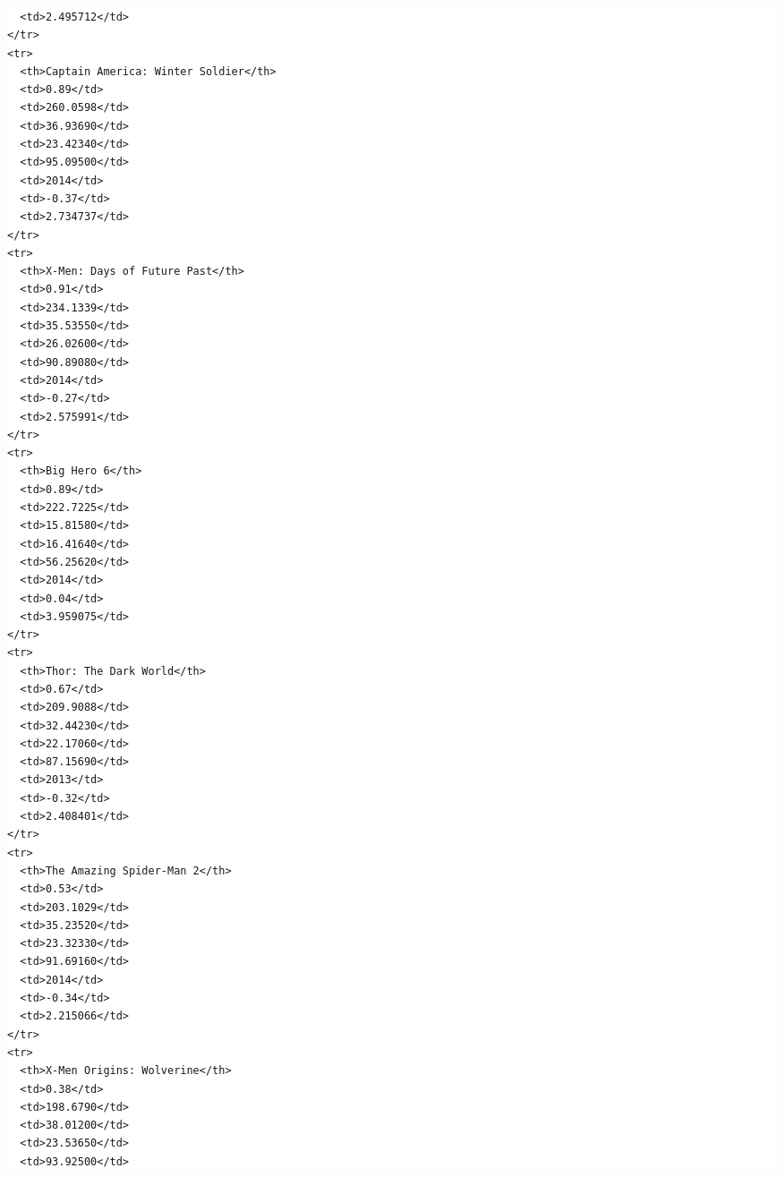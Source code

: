       <td>2.495712</td>
    </tr>
    <tr>
      <th>Captain America: Winter Soldier</th>
      <td>0.89</td>
      <td>260.0598</td>
      <td>36.93690</td>
      <td>23.42340</td>
      <td>95.09500</td>
      <td>2014</td>
      <td>-0.37</td>
      <td>2.734737</td>
    </tr>
    <tr>
      <th>X-Men: Days of Future Past</th>
      <td>0.91</td>
      <td>234.1339</td>
      <td>35.53550</td>
      <td>26.02600</td>
      <td>90.89080</td>
      <td>2014</td>
      <td>-0.27</td>
      <td>2.575991</td>
    </tr>
    <tr>
      <th>Big Hero 6</th>
      <td>0.89</td>
      <td>222.7225</td>
      <td>15.81580</td>
      <td>16.41640</td>
      <td>56.25620</td>
      <td>2014</td>
      <td>0.04</td>
      <td>3.959075</td>
    </tr>
    <tr>
      <th>Thor: The Dark World</th>
      <td>0.67</td>
      <td>209.9088</td>
      <td>32.44230</td>
      <td>22.17060</td>
      <td>87.15690</td>
      <td>2013</td>
      <td>-0.32</td>
      <td>2.408401</td>
    </tr>
    <tr>
      <th>The Amazing Spider-Man 2</th>
      <td>0.53</td>
      <td>203.1029</td>
      <td>35.23520</td>
      <td>23.32330</td>
      <td>91.69160</td>
      <td>2014</td>
      <td>-0.34</td>
      <td>2.215066</td>
    </tr>
    <tr>
      <th>X-Men Origins: Wolverine</th>
      <td>0.38</td>
      <td>198.6790</td>
      <td>38.01200</td>
      <td>23.53650</td>
      <td>93.92500</td>